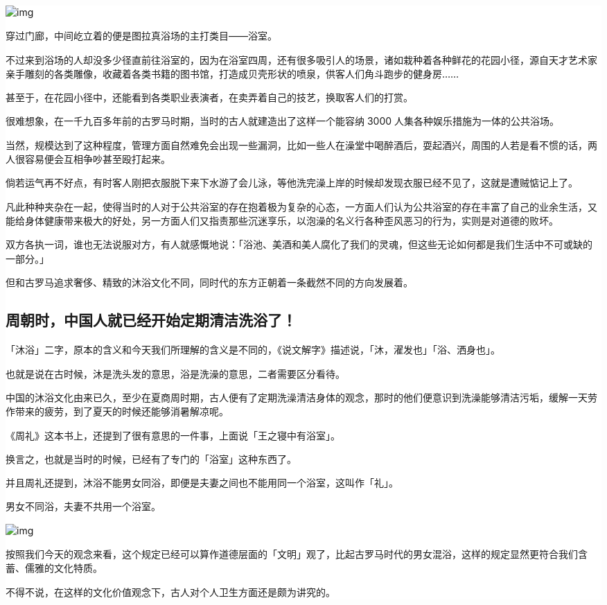 
![img](https://pica.zhimg.com/v2-638e611270efea4d8dd170cbe2ea0026.webp)

穿过门廊，中间屹立着的便是图拉真浴场的主打类目——浴室。


不过来到浴场的人却没多少径直前往浴室的，因为在浴室四周，还有很多吸引人的场景，诸如栽种着各种鲜花的花园小径，源自天才艺术家亲手雕刻的各类雕像，收藏着各类书籍的图书馆，打造成贝壳形状的喷泉，供客人们角斗跑步的健身房……


甚至于，在花园小径中，还能看到各类职业表演者，在卖弄着自己的技艺，换取客人们的打赏。


很难想象，在一千九百多年前的古罗马时期，当时的古人就建造出了这样一个能容纳 3000 人集各种娱乐措施为一体的公共浴场。


当然，规模达到了这种程度，管理方面自然难免会出现一些漏洞，比如一些人在澡堂中喝醉酒后，耍起酒兴，周围的人若是看不惯的话，两人很容易便会互相争吵甚至殴打起来。


倘若运气再不好点，有时客人刚把衣服脱下来下水游了会儿泳，等他洗完澡上岸的时候却发现衣服已经不见了，这就是遭贼惦记上了。


  

凡此种种夹杂在一起，使得当时的人对于公共浴室的存在抱着极为复杂的心态，一方面人们认为公共浴室的存在丰富了自己的业余生活，又能给身体健康带来极大的好处，另一方面人们又指责那些沉迷享乐，以泡澡的名义行各种歪风恶习的行为，实则是对道德的败坏。


双方各执一词，谁也无法说服对方，有人就感慨地说：「浴池、美酒和美人腐化了我们的灵魂，但这些无论如何都是我们生活中不可或缺的一部分。」


但和古罗马追求奢侈、精致的沐浴文化不同，同时代的东方正朝着一条截然不同的方向发展着。


  



周朝时，中国人就已经开始定期清洁洗浴了！
--------------------


「沐浴」二字，原本的含义和今天我们所理解的含义是不同的，《说文解字》描述说，「沐，濯发也」「浴、洒身也」。  

也就是说在古时候，沐是洗头发的意思，浴是洗澡的意思，二者需要区分看待。


中国的沐浴文化由来已久，至少在夏商周时期，古人便有了定期洗澡清洁身体的观念，那时的他们便意识到洗澡能够清洁污垢，缓解一天劳作带来的疲劳，到了夏天的时候还能够消暑解凉呢。


《周礼》这本书上，还提到了很有意思的一件事，上面说「王之寝中有浴室」。


换言之，也就是当时的时候，已经有了专门的「浴室」这种东西了。


并且周礼还提到，沐浴不能男女同浴，即便是夫妻之间也不能用同一个浴室，这叫作「礼」。


男女不同浴，夫妻不共用一个浴室。  




![img](https://pic2.zhimg.com/v2-f356f4d4f9543ccb3c41a6412c1931ca.webp)

按照我们今天的观念来看，这个规定已经可以算作道德层面的「文明」观了，比起古罗马时代的男女混浴，这样的规定显然更符合我们含蓄、儒雅的文化特质。


不得不说，在这样的文化价值观念下，古人对个人卫生方面还是颇为讲究的。
